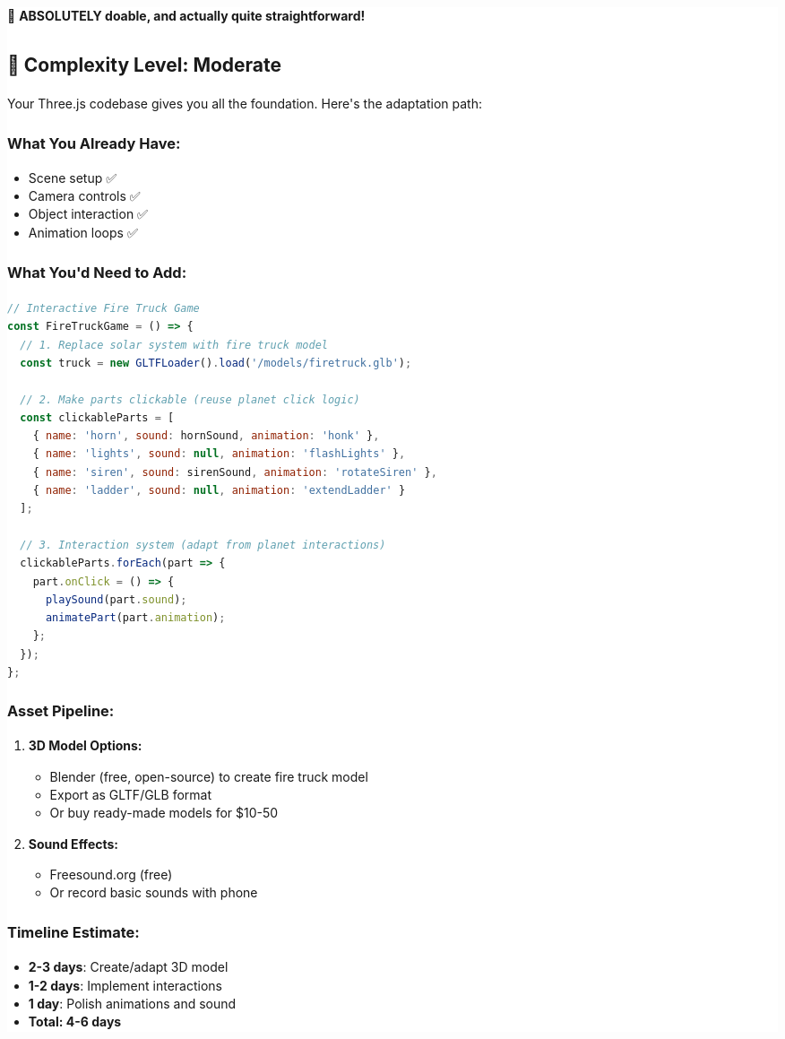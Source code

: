 🚒 **ABSOLUTELY doable, and actually quite straightforward!**

## 🎯 **Complexity Level: Moderate**

Your Three.js codebase gives you all the foundation. Here's the adaptation path:

### **What You Already Have:**
- Scene setup ✅
- Camera controls ✅
- Object interaction ✅
- Animation loops ✅

### **What You'd Need to Add:**

```javascript
// Interactive Fire Truck Game
const FireTruckGame = () => {
  // 1. Replace solar system with fire truck model
  const truck = new GLTFLoader().load('/models/firetruck.glb');
  
  // 2. Make parts clickable (reuse planet click logic)
  const clickableParts = [
    { name: 'horn', sound: hornSound, animation: 'honk' },
    { name: 'lights', sound: null, animation: 'flashLights' },
    { name: 'siren', sound: sirenSound, animation: 'rotateSiren' },
    { name: 'ladder', sound: null, animation: 'extendLadder' }
  ];
  
  // 3. Interaction system (adapt from planet interactions)
  clickableParts.forEach(part => {
    part.onClick = () => {
      playSound(part.sound);
      animatePart(part.animation);
    };
  });
};
```

### **Asset Pipeline:**

1. **3D Model Options:**
   - Blender (free, open-source) to create fire truck model
   - Export as GLTF/GLB format
   - Or buy ready-made models for $10-50

2. **Sound Effects:**
   - Freesound.org (free)
   - Or record basic sounds with phone

### **Timeline Estimate:**
- **2-3 days**: Create/adapt 3D model
- **1-2 days**: Implement interactions
- **1 day**: Polish animations and sound
- **Total: 4-6 days**
